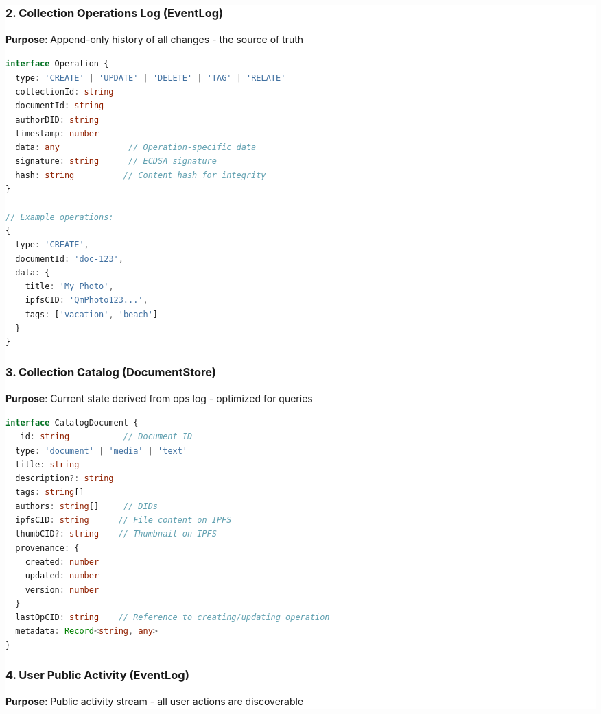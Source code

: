 ### 2. Collection Operations Log (EventLog)
**Purpose**: Append-only history of all changes - the source of truth

```typescript
interface Operation {
  type: 'CREATE' | 'UPDATE' | 'DELETE' | 'TAG' | 'RELATE'
  collectionId: string
  documentId: string
  authorDID: string
  timestamp: number
  data: any              // Operation-specific data
  signature: string      // ECDSA signature
  hash: string          // Content hash for integrity
}

// Example operations:
{
  type: 'CREATE',
  documentId: 'doc-123',
  data: {
    title: 'My Photo',
    ipfsCID: 'QmPhoto123...',
    tags: ['vacation', 'beach']
  }
}
```

### 3. Collection Catalog (DocumentStore)
**Purpose**: Current state derived from ops log - optimized for queries

```typescript
interface CatalogDocument {
  _id: string           // Document ID
  type: 'document' | 'media' | 'text'
  title: string
  description?: string
  tags: string[]
  authors: string[]     // DIDs
  ipfsCID: string      // File content on IPFS
  thumbCID?: string    // Thumbnail on IPFS
  provenance: {
    created: number
    updated: number
    version: number
  }
  lastOpCID: string    // Reference to creating/updating operation
  metadata: Record<string, any>
}
```

### 4. User Public Activity (EventLog)
**Purpose**: Public activity stream - all user actions are discoverable
